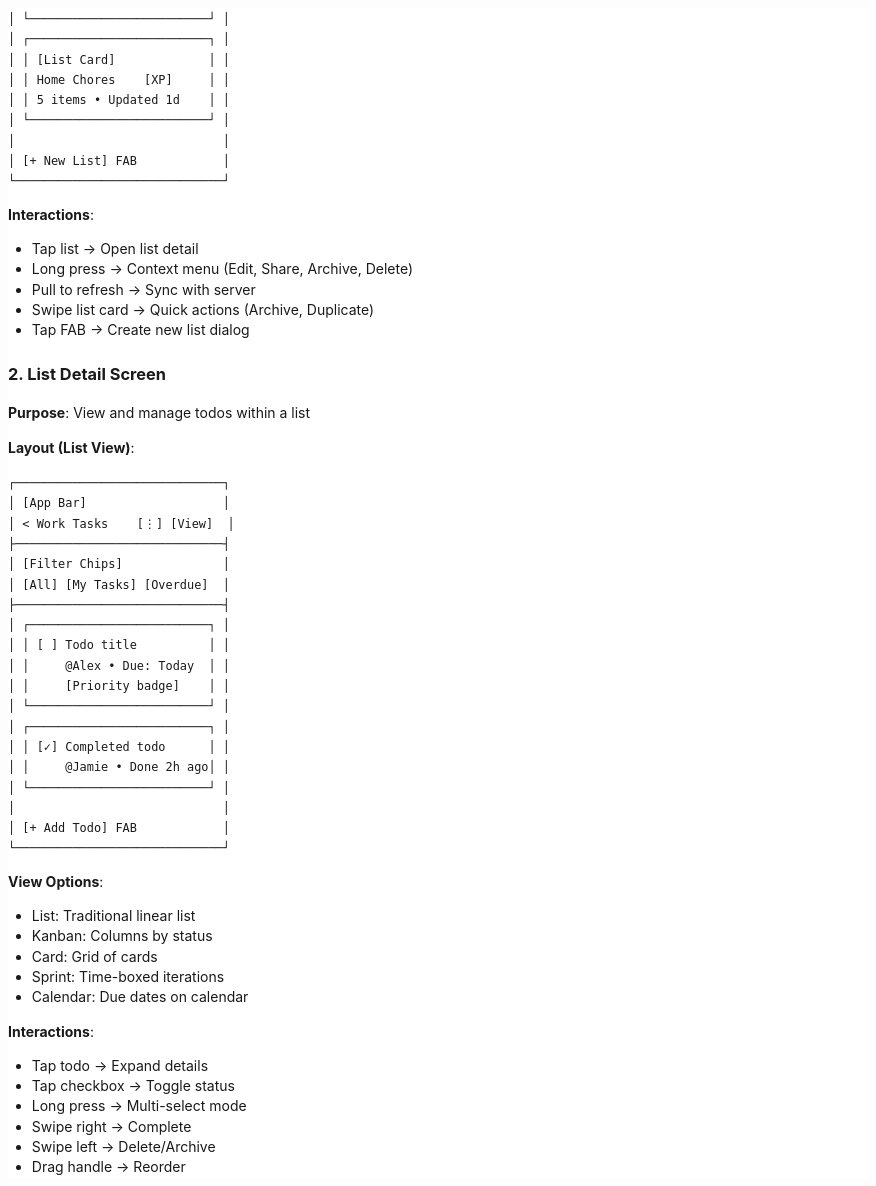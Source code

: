 ```
│ └─────────────────────────┘ │
│ ┌─────────────────────────┐ │
│ │ [List Card]             │ │
│ │ Home Chores    [XP]     │ │
│ │ 5 items • Updated 1d    │ │
│ └─────────────────────────┘ │
│                             │
│ [+ New List] FAB            │
└─────────────────────────────┘
```

**Interactions**:
- Tap list → Open list detail
- Long press → Context menu (Edit, Share, Archive, Delete)
- Pull to refresh → Sync with server
- Swipe list card → Quick actions (Archive, Duplicate)
- Tap FAB → Create new list dialog

### 2. List Detail Screen

**Purpose**: View and manage todos within a list

**Layout (List View)**:
```
┌─────────────────────────────┐
│ [App Bar]                   │
│ < Work Tasks    [⋮] [View]  │
├─────────────────────────────┤
│ [Filter Chips]              │
│ [All] [My Tasks] [Overdue]  │
├─────────────────────────────┤
│ ┌─────────────────────────┐ │
│ │ [ ] Todo title          │ │
│ │     @Alex • Due: Today  │ │
│ │     [Priority badge]    │ │
│ └─────────────────────────┘ │
│ ┌─────────────────────────┐ │
│ │ [✓] Completed todo      │ │
│ │     @Jamie • Done 2h ago│ │
│ └─────────────────────────┘ │
│                             │
│ [+ Add Todo] FAB            │
└─────────────────────────────┘
```

**View Options**:
- List: Traditional linear list
- Kanban: Columns by status
- Card: Grid of cards
- Sprint: Time-boxed iterations
- Calendar: Due dates on calendar

**Interactions**:
- Tap todo → Expand details
- Tap checkbox → Toggle status
- Long press → Multi-select mode
- Swipe right → Complete
- Swipe left → Delete/Archive
- Drag handle → Reorder
